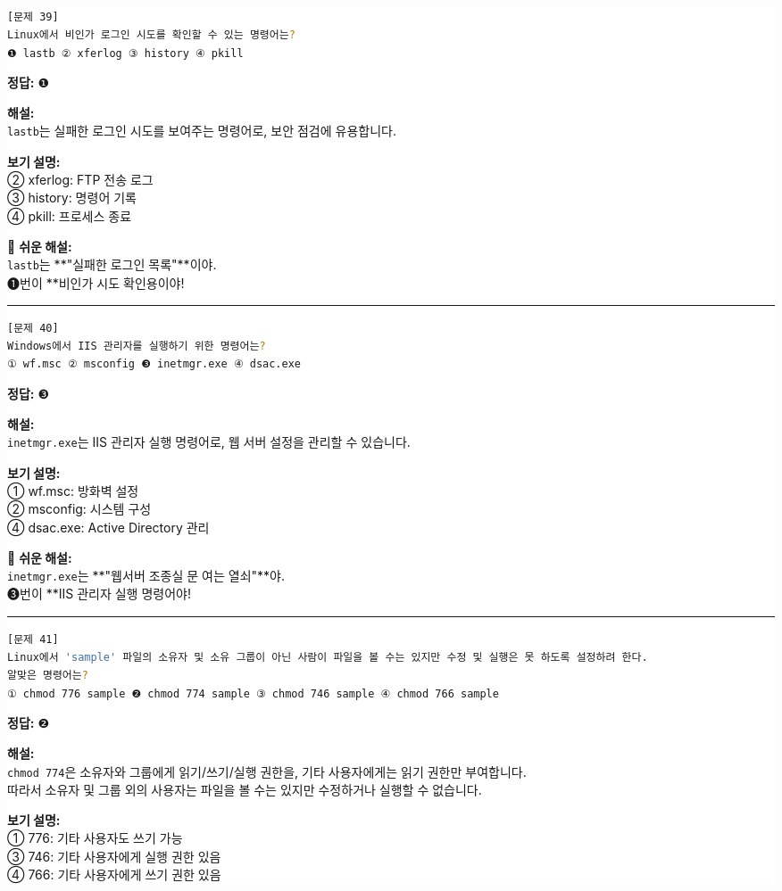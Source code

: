 ```bash
[문제 39]
Linux에서 비인가 로그인 시도를 확인할 수 있는 명령어는?  
❶ lastb ② xferlog ③ history ④ pkill
```

**정답:** ❶

**해설:**  
`lastb`는 실패한 로그인 시도를 보여주는 명령어로, 보안 점검에 유용합니다.

**보기 설명:**  
② xferlog: FTP 전송 로그  
③ history: 명령어 기록  
④ pkill: 프로세스 종료

🧸 **쉬운 해설:**  
`lastb`는 **"실패한 로그인 목록"**이야.  
❶번이 **비인가 시도 확인용이야!

---

```bash
[문제 40]
Windows에서 IIS 관리자를 실행하기 위한 명령어는?  
① wf.msc ② msconfig ❸ inetmgr.exe ④ dsac.exe
```

**정답:** ❸

**해설:**  
`inetmgr.exe`는 IIS 관리자 실행 명령어로, 웹 서버 설정을 관리할 수 있습니다.

**보기 설명:**  
① wf.msc: 방화벽 설정  
② msconfig: 시스템 구성  
④ dsac.exe: Active Directory 관리

🧸 **쉬운 해설:**  
`inetmgr.exe`는 **"웹서버 조종실 문 여는 열쇠"**야.  
❸번이 **IIS 관리자 실행 명령어야!

---

```bash
[문제 41]
Linux에서 'sample' 파일의 소유자 및 소유 그룹이 아닌 사람이 파일을 볼 수는 있지만 수정 및 실행은 못 하도록 설정하려 한다.  
알맞은 명령어는?  
① chmod 776 sample ❷ chmod 774 sample ③ chmod 746 sample ④ chmod 766 sample
```

**정답:** ❷

**해설:**  
`chmod 774`은 소유자와 그룹에게 읽기/쓰기/실행 권한을, 기타 사용자에게는 읽기 권한만 부여합니다.  
따라서 소유자 및 그룹 외의 사용자는 파일을 볼 수는 있지만 수정하거나 실행할 수 없습니다.

**보기 설명:**  
① 776: 기타 사용자도 쓰기 가능  
③ 746: 기타 사용자에게 실행 권한 있음  
④ 766: 기타 사용자에게 쓰기 권한 있음
